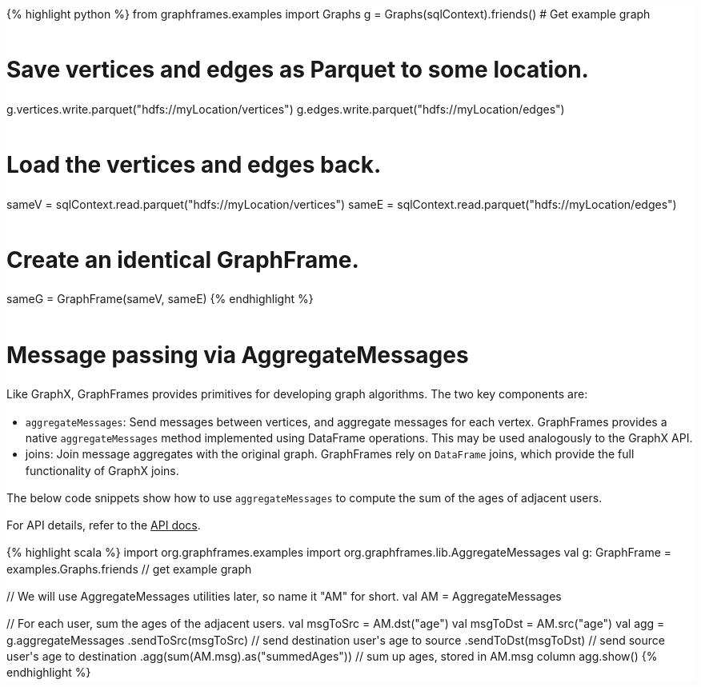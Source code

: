 <div data-lang="python"  markdown="1">
{% highlight python %}
from graphframes.examples import Graphs
g = Graphs(sqlContext).friends()  # Get example graph

# Save vertices and edges as Parquet to some location.
g.vertices.write.parquet("hdfs://myLocation/vertices")
g.edges.write.parquet("hdfs://myLocation/edges")

# Load the vertices and edges back.
sameV = sqlContext.read.parquet("hdfs://myLocation/vertices")
sameE = sqlContext.read.parquet("hdfs://myLocation/edges")

# Create an identical GraphFrame.
sameG = GraphFrame(sameV, sameE)
{% endhighlight %}
</div>

</div>

# Message passing via AggregateMessages

Like GraphX, GraphFrames provides primitives for developing graph algorithms.
The two key components are:

* `aggregateMessages`: Send messages between vertices, and aggregate messages for each vertex.
  GraphFrames provides a native `aggregateMessages` method implemented using DataFrame operations.
  This may be used analogously to the GraphX API.
* joins: Join message aggregates with the original graph.
  GraphFrames rely on `DataFrame` joins, which provide the full functionality of GraphX joins.

The below code snippets show how to use `aggregateMessages` to compute the sum of the ages
of adjacent users.

<div class="codetabs">

<div data-lang="scala"  markdown="1">

For API details, refer to the [API docs](api/scala/index.html#org.graphframes.lib.AggregateMessages).

{% highlight scala %}
import org.graphframes.examples
import org.graphframes.lib.AggregateMessages
val g: GraphFrame = examples.Graphs.friends  // get example graph

// We will use AggregateMessages utilities later, so name it "AM" for short.
val AM = AggregateMessages

// For each user, sum the ages of the adjacent users.
val msgToSrc = AM.dst("age")
val msgToDst = AM.src("age")
val agg = g.aggregateMessages
  .sendToSrc(msgToSrc)  // send destination user's age to source
  .sendToDst(msgToDst)  // send source user's age to destination
  .agg(sum(AM.msg).as("summedAges"))  // sum up ages, stored in AM.msg column
agg.show()
{% endhighlight %}
